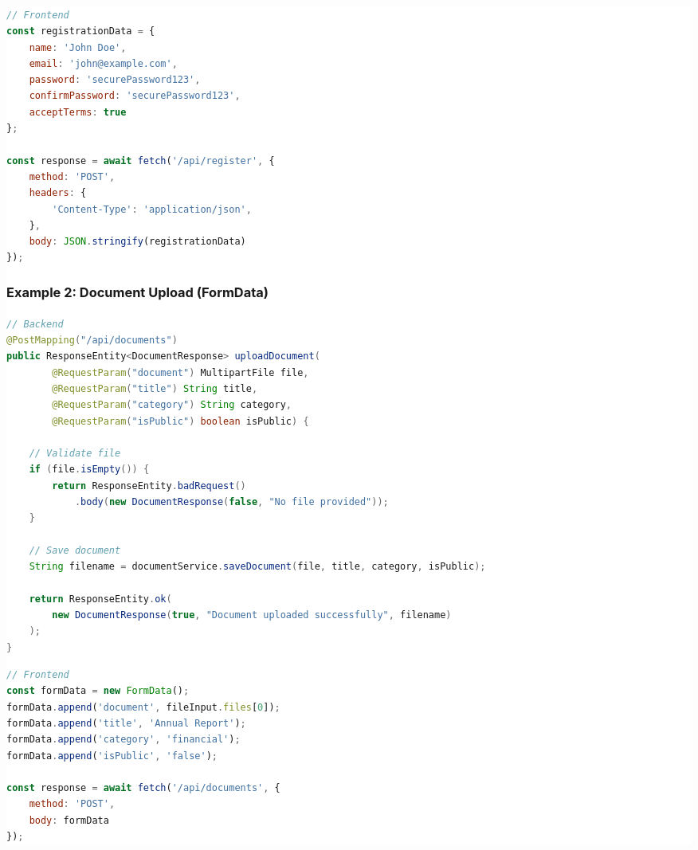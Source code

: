 ```javascript
// Frontend
const registrationData = {
    name: 'John Doe',
    email: 'john@example.com',
    password: 'securePassword123',
    confirmPassword: 'securePassword123',
    acceptTerms: true
};

const response = await fetch('/api/register', {
    method: 'POST',
    headers: {
        'Content-Type': 'application/json',
    },
    body: JSON.stringify(registrationData)
});
```

### Example 2: Document Upload (FormData)
```java
// Backend
@PostMapping("/api/documents")
public ResponseEntity<DocumentResponse> uploadDocument(
        @RequestParam("document") MultipartFile file,
        @RequestParam("title") String title,
        @RequestParam("category") String category,
        @RequestParam("isPublic") boolean isPublic) {
    
    // Validate file
    if (file.isEmpty()) {
        return ResponseEntity.badRequest()
            .body(new DocumentResponse(false, "No file provided"));
    }
    
    // Save document
    String filename = documentService.saveDocument(file, title, category, isPublic);
    
    return ResponseEntity.ok(
        new DocumentResponse(true, "Document uploaded successfully", filename)
    );
}
```

```javascript
// Frontend
const formData = new FormData();
formData.append('document', fileInput.files[0]);
formData.append('title', 'Annual Report');
formData.append('category', 'financial');
formData.append('isPublic', 'false');

const response = await fetch('/api/documents', {
    method: 'POST',
    body: formData
});
```
